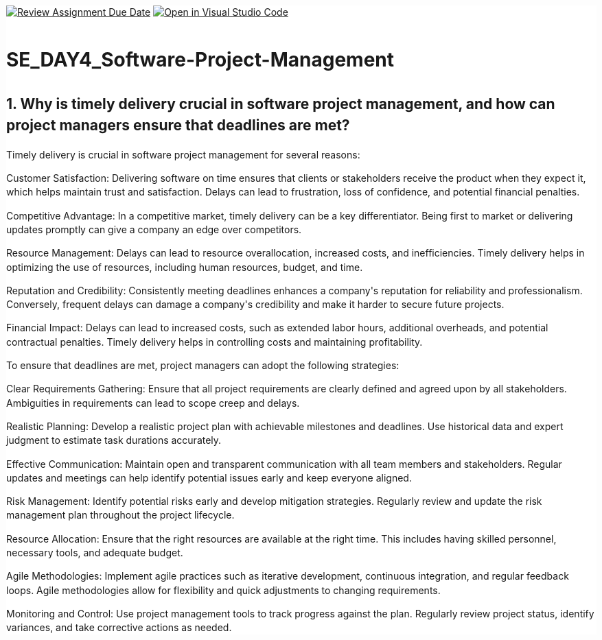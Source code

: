 [![Review Assignment Due Date](https://classroom.github.com/assets/deadline-readme-button-22041afd0340ce965d47ae6ef1cefeee28c7c493a6346c4f15d667ab976d596c.svg)](https://classroom.github.com/a/9pw6JKcu)
[![Open in Visual Studio Code](https://classroom.github.com/assets/open-in-vscode-2e0aaae1b6195c2367325f4f02e2d04e9abb55f0b24a779b69b11b9e10269abc.svg)](https://classroom.github.com/online_ide?assignment_repo_id=18763012&assignment_repo_type=AssignmentRepo)
# SE_DAY4_Software-Project-Management
## 1. Why is timely delivery crucial in software project management, and how can project managers ensure that deadlines are met?
Timely delivery is crucial in software project management for several reasons:

Customer Satisfaction: Delivering software on time ensures that clients or stakeholders receive the product when they expect it, which helps maintain trust and satisfaction. Delays can lead to frustration, loss of confidence, and potential financial penalties.

Competitive Advantage: In a competitive market, timely delivery can be a key differentiator. Being first to market or delivering updates promptly can give a company an edge over competitors.

Resource Management: Delays can lead to resource overallocation, increased costs, and inefficiencies. Timely delivery helps in optimizing the use of resources, including human resources, budget, and time.

Reputation and Credibility: Consistently meeting deadlines enhances a company's reputation for reliability and professionalism. Conversely, frequent delays can damage a company's credibility and make it harder to secure future projects.

Financial Impact: Delays can lead to increased costs, such as extended labor hours, additional overheads, and potential contractual penalties. Timely delivery helps in controlling costs and maintaining profitability.

To ensure that deadlines are met, project managers can adopt the following strategies:

Clear Requirements Gathering: Ensure that all project requirements are clearly defined and agreed upon by all stakeholders. Ambiguities in requirements can lead to scope creep and delays.

Realistic Planning: Develop a realistic project plan with achievable milestones and deadlines. Use historical data and expert judgment to estimate task durations accurately.

Effective Communication: Maintain open and transparent communication with all team members and stakeholders. Regular updates and meetings can help identify potential issues early and keep everyone aligned.

Risk Management: Identify potential risks early and develop mitigation strategies. Regularly review and update the risk management plan throughout the project lifecycle.

Resource Allocation: Ensure that the right resources are available at the right time. This includes having skilled personnel, necessary tools, and adequate budget.

Agile Methodologies: Implement agile practices such as iterative development, continuous integration, and regular feedback loops. Agile methodologies allow for flexibility and quick adjustments to changing requirements.

Monitoring and Control: Use project management tools to track progress against the plan. Regularly review project status, identify variances, and take corrective actions as needed.
